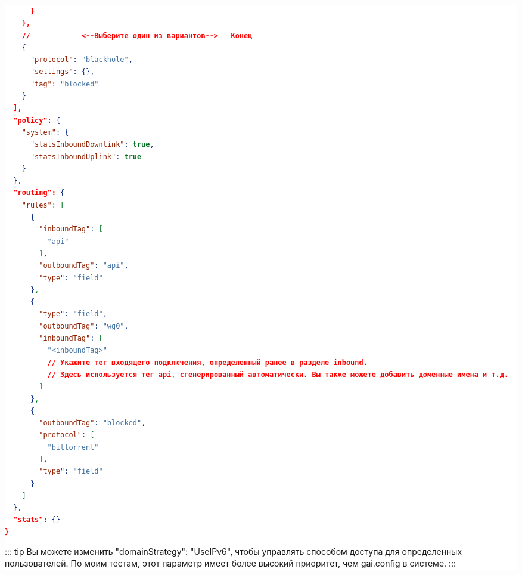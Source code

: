 ```json
      }
    },
    //            <--Выберите один из вариантов-->   Конец
    {
      "protocol": "blackhole",
      "settings": {},
      "tag": "blocked"
    }
  ],
  "policy": {
    "system": {
      "statsInboundDownlink": true,
      "statsInboundUplink": true
    }
  },
  "routing": {
    "rules": [
      {
        "inboundTag": [
          "api"
        ],
        "outboundTag": "api",
        "type": "field"
      },
      {
        "type": "field",
        "outboundTag": "wg0",
        "inboundTag": [
          "<inboundTag>"
          // Укажите тег входящего подключения, определенный ранее в разделе inbound.
          // Здесь используется тег api, сгенерированный автоматически. Вы также можете добавить доменные имена и т.д.
        ]
      },
      {
        "outboundTag": "blocked",
        "protocol": [
          "bittorrent"
        ],
        "type": "field"
      }
    ]
  },
  "stats": {}
}
```

::: tip
Вы можете изменить "domainStrategy": "UseIPv6", чтобы управлять способом доступа для определенных пользователей.
По моим тестам, этот параметр имеет более высокий приоритет, чем gai.config в системе.
:::
